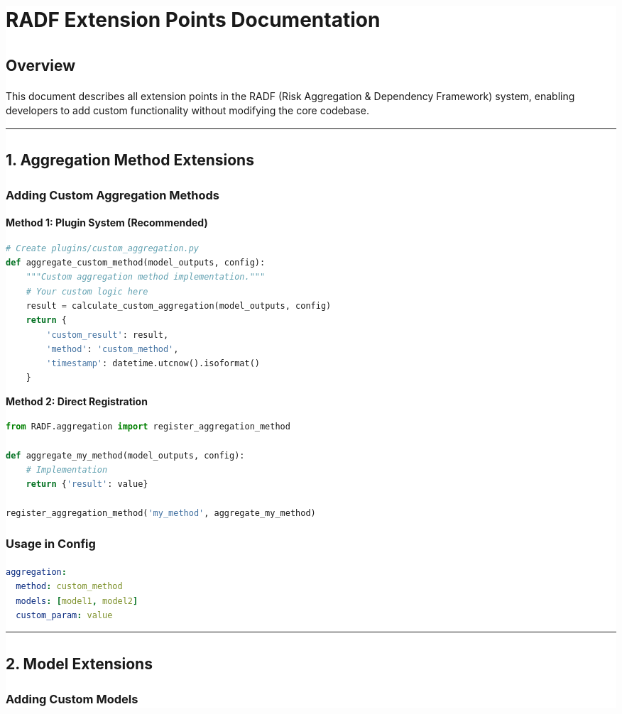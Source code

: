 # RADF Extension Points Documentation

## Overview
This document describes all extension points in the RADF (Risk Aggregation & Dependency Framework) system, enabling developers to add custom functionality without modifying the core codebase.

---

## 1. Aggregation Method Extensions

### Adding Custom Aggregation Methods

**Method 1: Plugin System (Recommended)**
```python
# Create plugins/custom_aggregation.py
def aggregate_custom_method(model_outputs, config):
    """Custom aggregation method implementation."""
    # Your custom logic here
    result = calculate_custom_aggregation(model_outputs, config)
    return {
        'custom_result': result,
        'method': 'custom_method',
        'timestamp': datetime.utcnow().isoformat()
    }
```

**Method 2: Direct Registration**
```python
from RADF.aggregation import register_aggregation_method

def aggregate_my_method(model_outputs, config):
    # Implementation
    return {'result': value}

register_aggregation_method('my_method', aggregate_my_method)
```

### Usage in Config
```yaml
aggregation:
  method: custom_method
  models: [model1, model2]
  custom_param: value
```

---

## 2. Model Extensions

### Adding Custom Models
